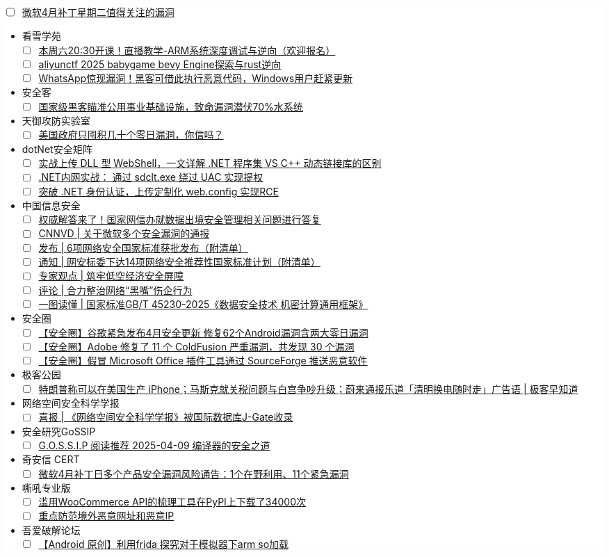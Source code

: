   - [ ] [微软4月补丁星期二值得关注的漏洞](https://mp.weixin.qq.com/s?__biz=MzI2NTg4OTc5Nw==&mid=2247522693&idx=2&sn=e1391919751a9d3acaf0708361a37f65&subscene=0)
- 看雪学苑
  - [ ] [本周六20:30开课！直播教学-ARM系统深度调试与逆向（欢迎报名）](https://mp.weixin.qq.com/s?__biz=MjM5NTc2MDYxMw==&mid=2458592233&idx=1&sn=9476d5c7d4ce8fbdcfe21d76b841ef9f&subscene=0)
  - [ ] [aliyunctf 2025 babygame bevy Engine探索与rust逆向](https://mp.weixin.qq.com/s?__biz=MjM5NTc2MDYxMw==&mid=2458592233&idx=2&sn=b76057cba038eb3a4dcf519152197692&subscene=0)
  - [ ] [WhatsApp惊现漏洞！黑客可借此执行恶意代码，Windows用户赶紧更新](https://mp.weixin.qq.com/s?__biz=MjM5NTc2MDYxMw==&mid=2458592233&idx=3&sn=0fdc4fcb62923943df34ddd535ab89b3&subscene=0)
- 安全客
  - [ ] [国家级黑客瞄准公用事业基础设施，致命漏洞潜伏70%水系统](https://mp.weixin.qq.com/s?__biz=MzA5ODA0NDE2MA==&mid=2649788436&idx=1&sn=978fe93496bf395d0e2e273b681a5e2a&subscene=0)
- 天御攻防实验室
  - [ ] [美国政府只囤积几十个零日漏洞，你信吗？](https://mp.weixin.qq.com/s?__biz=MzU0MzgyMzM2Nw==&mid=2247486337&idx=1&sn=8923fda8c1f614d59101254e61f3bdcb&subscene=0)
- dotNet安全矩阵
  - [ ] [实战上传 DLL 型 WebShell，一文详解 .NET 程序集 VS C++ 动态链接库的区别](https://mp.weixin.qq.com/s?__biz=MzUyOTc3NTQ5MA==&mid=2247499392&idx=1&sn=9b18d55b25724f88b0314ddf322620d5&subscene=0)
  - [ ] [.NET内网实战： 通过 sdclt.exe 绕过 UAC 实现提权](https://mp.weixin.qq.com/s?__biz=MzUyOTc3NTQ5MA==&mid=2247499392&idx=2&sn=6205502abe48eaadae548490116e7035&subscene=0)
  - [ ] [突破 .NET 身份认证，上传定制化 web.config 实现RCE](https://mp.weixin.qq.com/s?__biz=MzUyOTc3NTQ5MA==&mid=2247499392&idx=3&sn=39ea8ccae55109a2df63bb3741bf2c1a&subscene=0)
- 中国信息安全
  - [ ] [权威解答来了！国家网信办就数据出境安全管理相关问题进行答复](https://mp.weixin.qq.com/s?__biz=MzA5MzE5MDAzOA==&mid=2664240236&idx=1&sn=083042721aba2168dc9704f1a33862d8&subscene=0)
  - [ ] [CNNVD | 关于微软多个安全漏洞的通报](https://mp.weixin.qq.com/s?__biz=MzA5MzE5MDAzOA==&mid=2664240236&idx=2&sn=879075c08d2e27c35ebadff15fb313f9&subscene=0)
  - [ ] [发布 | 6项网络安全国家标准获批发布（附清单）](https://mp.weixin.qq.com/s?__biz=MzA5MzE5MDAzOA==&mid=2664240236&idx=3&sn=3acbdc657f52aa8210c95606e1a8ac12&subscene=0)
  - [ ] [通知 | 网安标委下达14项网络安全推荐性国家标准计划（附清单）](https://mp.weixin.qq.com/s?__biz=MzA5MzE5MDAzOA==&mid=2664240236&idx=4&sn=aaa396fbfd99d21e05e92a76dfb2139e&subscene=0)
  - [ ] [专家观点 | 筑牢低空经济安全屏障](https://mp.weixin.qq.com/s?__biz=MzA5MzE5MDAzOA==&mid=2664240236&idx=5&sn=e8da5c4a1c749d285d46d4f0da71387d&subscene=0)
  - [ ] [评论 | 合力整治网络“黑嘴”伤企行为](https://mp.weixin.qq.com/s?__biz=MzA5MzE5MDAzOA==&mid=2664240236&idx=6&sn=37684cfe0da54bd58254d1762d84185d&subscene=0)
  - [ ] [一图读懂 | 国家标准GB/T 45230-2025《数据安全技术 机密计算通用框架》](https://mp.weixin.qq.com/s?__biz=MzA5MzE5MDAzOA==&mid=2664240236&idx=7&sn=f18f44d573f3aa5a7dccc742f6564ae5&subscene=0)
- 安全圈
  - [ ] [【安全圈】谷歌紧急发布4月安全更新 修复62个Android漏洞含两大零日漏洞](https://mp.weixin.qq.com/s?__biz=MzIzMzE4NDU1OQ==&mid=2652068976&idx=1&sn=60a9f88e02e487944d15429688fbd7f6&subscene=0)
  - [ ] [【安全圈】Adobe 修复了 11 个 ColdFusion 严重漏洞，共发现 30 个漏洞](https://mp.weixin.qq.com/s?__biz=MzIzMzE4NDU1OQ==&mid=2652068976&idx=2&sn=9430325038d82c9d54b40e83a162b8e8&subscene=0)
  - [ ] [【安全圈】假冒 Microsoft Office 插件工具通过 SourceForge 推送恶意软件](https://mp.weixin.qq.com/s?__biz=MzIzMzE4NDU1OQ==&mid=2652068976&idx=3&sn=f9111a0c6b1ffd4f0343440dd3e28f00&subscene=0)
- 极客公园
  - [ ] [特朗普称可以在美国生产 iPhone；马斯克就关税问题与白宫争吵升级；蔚来通报乐道「清明换电随时走」广告语 | 极客早知道](https://mp.weixin.qq.com/s?__biz=MTMwNDMwODQ0MQ==&mid=2653077236&idx=1&sn=2607b9a9490f7f527cc9fc9392f05d92&subscene=0)
- 网络空间安全科学学报
  - [ ] [喜报 | 《网络空间安全科学学报》被国际数据库J-Gate收录](https://mp.weixin.qq.com/s?__biz=MzI0NjU2NDMwNQ==&mid=2247505340&idx=1&sn=972617c303aa78d386853835438103a6&subscene=0)
- 安全研究GoSSIP
  - [ ] [G.O.S.S.I.P 阅读推荐 2025-04-09 编译器的安全之道](https://mp.weixin.qq.com/s?__biz=Mzg5ODUxMzg0Ng==&mid=2247500016&idx=1&sn=6ee04fca129f040117b63135f6ab3251&subscene=0)
- 奇安信 CERT
  - [ ] [微软4月补丁日多个产品安全漏洞风险通告：1个在野利用、11个紧急漏洞](https://mp.weixin.qq.com/s?__biz=MzU5NDgxODU1MQ==&mid=2247503290&idx=1&sn=a8392249522b3dfdf21eb6cd1a34ac57&subscene=0)
- 嘶吼专业版
  - [ ] [滥用WooCommerce API的梳理工具在PyPI上下载了34000次](https://mp.weixin.qq.com/s?__biz=MzI0MDY1MDU4MQ==&mid=2247581892&idx=1&sn=cfdb826f07e961227de9a4eea2dac941&subscene=0)
  - [ ] [重点防范境外恶意网址和恶意IP](https://mp.weixin.qq.com/s?__biz=MzI0MDY1MDU4MQ==&mid=2247581892&idx=2&sn=70122f627561f42cce9ed906fd43a082&subscene=0)
- 吾爱破解论坛
  - [ ] [【Android 原创】利用frida 探究对于模拟器下arm so加载](https://mp.weixin.qq.com/s?__biz=MjM5Mjc3MDM2Mw==&mid=2651142341&idx=1&sn=023236a39256a71af1b7bac562075242&subscene=0)